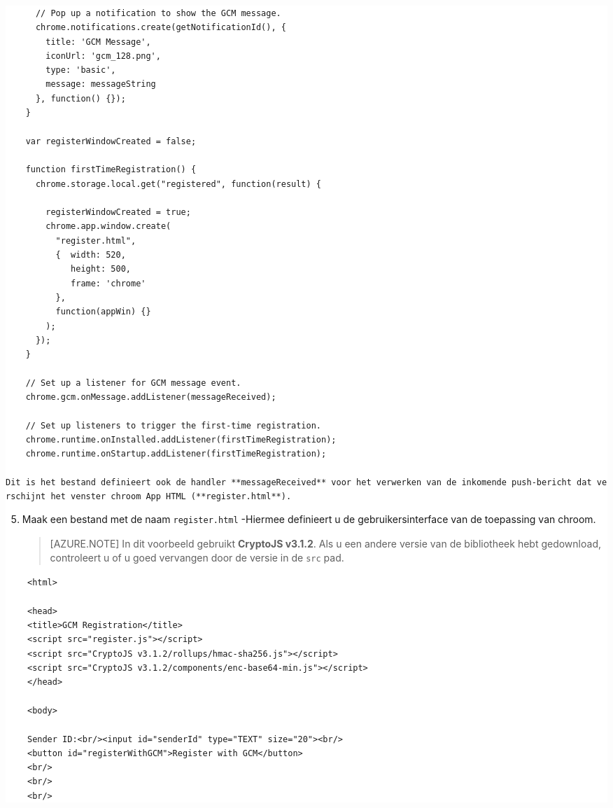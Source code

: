           // Pop up a notification to show the GCM message.
          chrome.notifications.create(getNotificationId(), {
            title: 'GCM Message',
            iconUrl: 'gcm_128.png',
            type: 'basic',
            message: messageString
          }, function() {});
        }

        var registerWindowCreated = false;

        function firstTimeRegistration() {
          chrome.storage.local.get("registered", function(result) {

            registerWindowCreated = true;
            chrome.app.window.create(
              "register.html",
              {  width: 520,
                 height: 500,
                 frame: 'chrome'
              },
              function(appWin) {}
            );
          });
        }

        // Set up a listener for GCM message event.
        chrome.gcm.onMessage.addListener(messageReceived);

        // Set up listeners to trigger the first-time registration.
        chrome.runtime.onInstalled.addListener(firstTimeRegistration);
        chrome.runtime.onStartup.addListener(firstTimeRegistration);

    Dit is het bestand definieert ook de handler **messageReceived** voor het verwerken van de inkomende push-bericht dat verschijnt het venster chroom App HTML (**register.html**).

5. Maak een bestand met de naam `register.html` -Hiermee definieert u de gebruikersinterface van de toepassing van chroom. 

   >[AZURE.NOTE] In dit voorbeeld gebruikt **CryptoJS v3.1.2**. Als u een andere versie van de bibliotheek hebt gedownload, controleert u of u goed vervangen door de versie in de `src` pad.

        <html>

        <head>
        <title>GCM Registration</title>
        <script src="register.js"></script>
        <script src="CryptoJS v3.1.2/rollups/hmac-sha256.js"></script>
        <script src="CryptoJS v3.1.2/components/enc-base64-min.js"></script>
        </head>

        <body>

        Sender ID:<br/><input id="senderId" type="TEXT" size="20"><br/>
        <button id="registerWithGCM">Register with GCM</button>
        <br/>
        <br/>
        <br/>


[1]: ./media/notification-hubs-chrome-get-started/GoogleConsoleCreateProject.PNG
[2]: ./media/notification-hubs-chrome-get-started/GoogleProjectNumber.png
[3]: ./media/notification-hubs-chrome-get-started/EnableGCM.png
[4]: ./media/notification-hubs-chrome-get-started/CreateServerKey.png
[5]: ./media/notification-hubs-chrome-get-started/ServerKey.png
[6]: ./media/notification-hubs-chrome-get-started/CreateNH.png
[7]: ./media/notification-hubs-chrome-get-started/NHNamespace.png
[8]: ./media/notification-hubs-chrome-get-started/NamespaceConfigure.png
[9]: ./media/notification-hubs-chrome-get-started/NHConfigure.png
[10]: ./media/notification-hubs-chrome-get-started/NHConfigureGCM.png
[11]: ./media/notification-hubs-chrome-get-started/NHDashboard.png
[12]: ./media/notification-hubs-chrome-get-started/NHConnString.png
[13]: ./media/notification-hubs-chrome-get-started/ChromeNotification.png
[14]: ./media/notification-hubs-chrome-get-started/ChromeNotificationWindow.png
[15]: ./media/notification-hubs-chrome-get-started/ChromeApp.png
[16]: ./media/notification-hubs-chrome-get-started/ChromeExtensions.png
[17]: ./media/notification-hubs-chrome-get-started/ChromeLoadExtension.png
[18]: ./media/notification-hubs-chrome-get-started/ChromeAppLoaded.png
[19]: ./media/notification-hubs-chrome-get-started/ChromeAppGCM.png
[20]: ./media/notification-hubs-chrome-get-started/ChromeAppNH.png
[21]: ./media/notification-hubs-chrome-get-started/FinalFolderView.png
[Chrome App melding Hub monster]: https://github.com/Azure/azure-notificationhubs-samples/tree/master/PushToChromeApps
[Google Cloud-Console]: http://cloud.google.com/console
[Azure Classic Portal]: https://manage.windowsazure.com/
[Melding Hubs-overzicht]: notification-hubs-push-notification-overview.md
[Overzicht Apps chroom]: https://developer.chrome.com/apps/about_apps
[Chrome App GCM monster]: https://github.com/GoogleChrome/chrome-app-samples/tree/master/samples/gcm-notifications
[Installable Web Apps]: https://developers.google.com/chrome/apps/docs/
[Apps op Mobile chroom]: https://developer.chrome.com/apps/chrome_apps_on_mobile
[Registratie NH REST API maken]: http://msdn.microsoft.com/library/azure/dn223265.aspx
[Crypto-js library]: http://code.google.com/p/crypto-js/
[GCM with Chrome Apps]: https://developer.chrome.com/apps/cloudMessaging
[Google Cloud Messaging voor chroom]: https://developer.chrome.com/apps/cloudMessagingV1
[Azure melding Hubs waarschuwen gebruikers]: notification-hubs-aspnet-backend-windows-dotnet-wns-notification.md
[Azure Hubs melding laatste nieuws]: notification-hubs-windows-notification-dotnet-push-xplat-segmented-wns.md